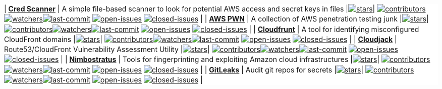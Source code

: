 | **[Cred Scanner](https://github.com/disruptops/cred_scanner)** | A simple file-based scanner to look for potential AWS access and secret keys in files  |[![stars](https://badgen.net/github/stars/disruptops/cred_scanner)](https://badgen.net/github/stars/disruptops/cred_scanner)| [![contributors](https://badgen.net/github/contributors/disruptops/cred_scanner)](https://badgen.net/github/contributors/disruptops/cred_scanner)[![watchers](https://badgen.net/github/watchers/disruptops/cred_scanner)](https://badgen.net/github/watchers/disruptops/cred_scanner)[![last-commit](https://badgen.net/github/last-commit/disruptops/cred_scanner)](https://badgen.net/github/last-commit/disruptops/cred_scanner) [![open-issues](https://badgen.net/github/open-issues/disruptops/cred_scanner)](https://badgen.net/github/open-issues/disruptops/cred_scanner) [![closed-issues](https://badgen.net/github/closed-issues/disruptops/cred_scanner)](https://badgen.net/github/closed-issues/disruptops/cred_scanner) |
| **[AWS PWN](https://github.com/dagrz/aws_pwn)** | A collection of AWS penetration testing junk  |[![stars](https://badgen.net/github/stars/dagrz/aws_pwn)](https://badgen.net/github/stars/dagrz/aws_pwn)| [![contributors](https://badgen.net/github/contributors/dagrz/aws_pwn)](https://badgen.net/github/contributors/dagrz/aws_pwn)[![watchers](https://badgen.net/github/watchers/dagrz/aws_pwn)](https://badgen.net/github/watchers/dagrz/aws_pwn)[![last-commit](https://badgen.net/github/last-commit/dagrz/aws_pwn)](https://badgen.net/github/last-commit/dagrz/aws_pwn) [![open-issues](https://badgen.net/github/open-issues/dagrz/aws_pwn)](https://badgen.net/github/open-issues/dagrz/aws_pwn) [![closed-issues](https://badgen.net/github/closed-issues/dagrz/aws_pwn)](https://badgen.net/github/closed-issues/dagrz/aws_pwn) |
| **[Cloudfrunt](https://github.com/MindPointGroup/cloudfrunt)** | A tool for identifying misconfigured CloudFront domains  |[![stars](https://badgen.net/github/stars/MindPointGroup/cloudfrunt)](https://badgen.net/github/stars/MindPointGroup/cloudfrunt)| [![contributors](https://badgen.net/github/contributors/MindPointGroup/cloudfrunt)](https://badgen.net/github/contributors/MindPointGroup/cloudfrunt)[![watchers](https://badgen.net/github/watchers/MindPointGroup/cloudfrunt)](https://badgen.net/github/watchers/MindPointGroup/cloudfrunt)[![last-commit](https://badgen.net/github/last-commit/MindPointGroup/cloudfrunt)](https://badgen.net/github/last-commit/MindPointGroup/cloudfrunt) [![open-issues](https://badgen.net/github/open-issues/MindPointGroup/cloudfrunt)](https://badgen.net/github/open-issues/MindPointGroup/cloudfrunt) [![closed-issues](https://badgen.net/github/closed-issues/MindPointGroup/cloudfrunt)](https://badgen.net/github/closed-issues/MindPointGroup/cloudfrunt) |
| **[Cloudjack](https://github.com/prevade/cloudjack)** | Route53/CloudFront Vulnerability Assessment Utility  |[![stars](https://badgen.net/github/stars/prevade/cloudjack)](https://badgen.net/github/stars/prevade/cloudjack)| [![contributors](https://badgen.net/github/contributors/prevade/cloudjack)](https://badgen.net/github/contributors/prevade/cloudjack)[![watchers](https://badgen.net/github/watchers/prevade/cloudjack)](https://badgen.net/github/watchers/prevade/cloudjack)[![last-commit](https://badgen.net/github/last-commit/prevade/cloudjack)](https://badgen.net/github/last-commit/prevade/cloudjack) [![open-issues](https://badgen.net/github/open-issues/prevade/cloudjack)](https://badgen.net/github/open-issues/prevade/cloudjack) [![closed-issues](https://badgen.net/github/closed-issues/prevade/cloudjack)](https://badgen.net/github/closed-issues/prevade/cloudjack) |
| **[Nimbostratus](https://github.com/andresriancho/nimbostratus)** | Tools for fingerprinting and exploiting Amazon cloud infrastructures  |[![stars](https://badgen.net/github/stars/andresriancho/nimbostratus)](https://badgen.net/github/stars/andresriancho/nimbostratus)| [![contributors](https://badgen.net/github/contributors/andresriancho/nimbostratus)](https://badgen.net/github/contributors/andresriancho/nimbostratus)[![watchers](https://badgen.net/github/watchers/andresriancho/nimbostratus)](https://badgen.net/github/watchers/andresriancho/nimbostratus)[![last-commit](https://badgen.net/github/last-commit/andresriancho/nimbostratus)](https://badgen.net/github/last-commit/andresriancho/nimbostratus) [![open-issues](https://badgen.net/github/open-issues/andresriancho/nimbostratus)](https://badgen.net/github/open-issues/andresriancho/nimbostratus) [![closed-issues](https://badgen.net/github/closed-issues/andresriancho/nimbostratus)](https://badgen.net/github/closed-issues/andresriancho/nimbostratus) |
| **[GitLeaks](https://github.com/zricethezav/gitleaks)** | Audit git repos for secrets |[![stars](https://badgen.net/github/stars/zricethezav/gitleaks)](https://badgen.net/github/stars/zricethezav/gitleaks)| [![contributors](https://badgen.net/github/contributors/zricethezav/gitleaks)](https://badgen.net/github/contributors/zricethezav/gitleaks)[![watchers](https://badgen.net/github/watchers/zricethezav/gitleaks)](https://badgen.net/github/watchers/zricethezav/gitleaks)[![last-commit](https://badgen.net/github/last-commit/zricethezav/gitleaks)](https://badgen.net/github/last-commit/zricethezav/gitleaks) [![open-issues](https://badgen.net/github/open-issues/zricethezav/gitleaks)](https://badgen.net/github/open-issues/zricethezav/gitleaks) [![closed-issues](https://badgen.net/github/closed-issues/zricethezav/gitleaks)](https://badgen.net/github/closed-issues/zricethezav/gitleaks) |